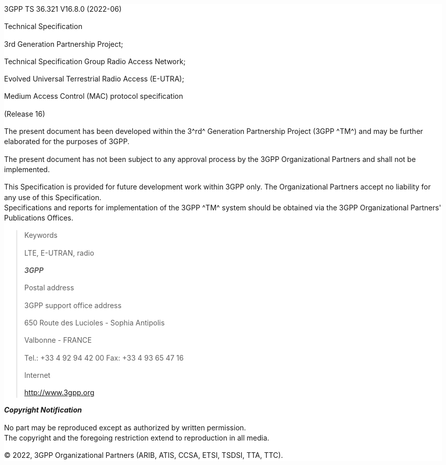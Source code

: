 3GPP TS 36.321 V16.8.0 (2022-06)

Technical Specification

3rd Generation Partnership Project;

Technical Specification Group Radio Access Network;

Evolved Universal Terrestrial Radio Access (E-UTRA);

Medium Access Control (MAC) protocol specification

(Release 16)

The present document has been developed within the 3^rd^ Generation
Partnership Project (3GPP ^TM^) and may be further elaborated for the
purposes of 3GPP.

The present document has not been subject to any approval process by the
3GPP Organizational Partners and shall not be implemented.

This Specification is provided for future development work within 3GPP
only. The Organizational Partners accept no liability for any use of
this Specification.\
Specifications and reports for implementation of the 3GPP ^TM^ system
should be obtained via the 3GPP Organizational Partners\' Publications
Offices.

> Keywords
>
> LTE, E-UTRAN, radio
>
> ***3GPP***
>
> Postal address
>
> 3GPP support office address
>
> 650 Route des Lucioles - Sophia Antipolis
>
> Valbonne - FRANCE
>
> Tel.: +33 4 92 94 42 00 Fax: +33 4 93 65 47 16
>
> Internet
>
> http://www.3gpp.org

***Copyright Notification***

No part may be reproduced except as authorized by written permission.\
The copyright and the foregoing restriction extend to reproduction in
all media.

© 2022, 3GPP Organizational Partners (ARIB, ATIS, CCSA, ETSI, TSDSI,
TTA, TTC).
